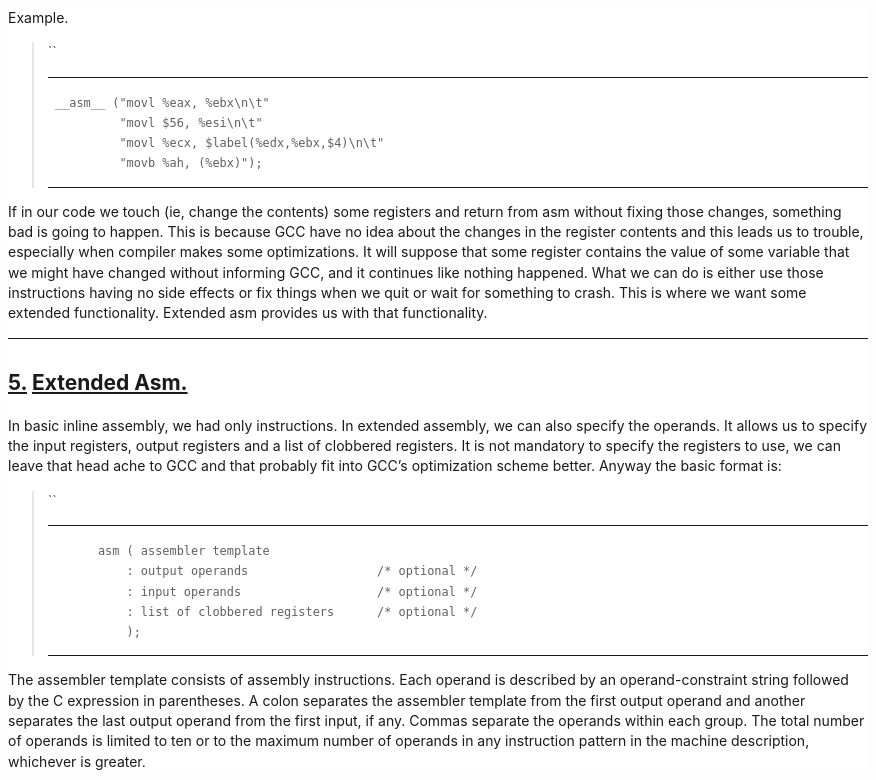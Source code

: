 Example.

> ``
>
> ------------------------------------------------------------------------
>
>      __asm__ ("movl %eax, %ebx\n\t"
>               "movl $56, %esi\n\t"
>               "movl %ecx, $label(%edx,%ebx,$4)\n\t"
>               "movb %ah, (%ebx)");
>
> ------------------------------------------------------------------------

If in our code we touch (ie, change the contents) some registers and
return from asm without fixing those changes, something bad is going to
happen. This is because GCC have no idea about the changes in the
register contents and this leads us to trouble, especially when compiler
makes some optimizations. It will suppose that some register contains
the value of some variable that we might have changed without informing
GCC, and it continues like nothing happened. What we can do is either
use those instructions having no side effects or fix things when we quit
or wait for something to crash. This is where we want some extended
functionality. Extended asm provides us with that functionality.

------------------------------------------------------------------------

[5.]() [Extended Asm.](#toc5)
-----------------------------

In basic inline assembly, we had only instructions. In extended
assembly, we can also specify the operands. It allows us to specify the
input registers, output registers and a list of clobbered registers. It
is not mandatory to specify the registers to use, we can leave that head
ache to GCC and that probably fit into GCC’s optimization scheme better.
Anyway the basic format is:

> ``
>
> ------------------------------------------------------------------------
>
>            asm ( assembler template 
>                : output operands                  /* optional */
>                : input operands                   /* optional */
>                : list of clobbered registers      /* optional */
>                );
>
> ------------------------------------------------------------------------

The assembler template consists of assembly instructions. Each operand
is described by an operand-constraint string followed by the C
expression in parentheses. A colon separates the assembler template from
the first output operand and another separates the last output operand
from the first input, if any. Commas separate the operands within each
group. The total number of operands is limited to ten or to the maximum
number of operands in any instruction pattern in the machine
description, whichever is greater.
